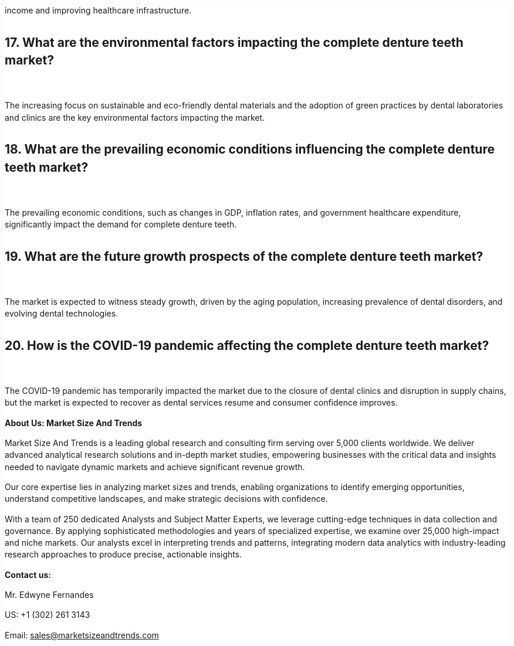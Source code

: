 income and improving healthcare infrastructure.</p> <h2>17. What are the environmental factors impacting the complete denture teeth market?</h2> <p>&nbsp;</p><p>The increasing focus on sustainable and eco-friendly dental materials and the adoption of green practices by dental laboratories and clinics are the key environmental factors impacting the market.</p> <h2>18. What are the prevailing economic conditions influencing the complete denture teeth market?</h2> <p>&nbsp;</p><p>The prevailing economic conditions, such as changes in GDP, inflation rates, and government healthcare expenditure, significantly impact the demand for complete denture teeth.</p> <h2>19. What are the future growth prospects of the complete denture teeth market?</h2> <p>&nbsp;</p><p>The market is expected to witness steady growth, driven by the aging population, increasing prevalence of dental disorders, and evolving dental technologies.</p> <h2>20. How is the COVID-19 pandemic affecting the complete denture teeth market?</h2> <p>&nbsp;</p><p>The COVID-19 pandemic has temporarily impacted the market due to the closure of dental clinics and disruption in supply chains, but the market is expected to recover as dental services resume and consumer confidence improves.</p></body></html></p><p><strong>About Us:&nbsp;Market Size And Trends</strong></p><p>Market Size And Trends&nbsp;is a leading global research and consulting firm serving over 5,000 clients worldwide. We deliver advanced analytical research solutions and in-depth market studies, empowering businesses with the critical data and insights needed to navigate dynamic markets and achieve significant revenue growth.</p><p>Our core expertise lies in analyzing market sizes and trends, enabling organizations to identify emerging opportunities, understand competitive landscapes, and make strategic decisions with confidence.</p><p>With a team of 250 dedicated Analysts and Subject Matter Experts, we leverage cutting-edge techniques in data collection and governance. By applying sophisticated methodologies and years of specialized expertise, we examine over 25,000 high-impact and niche markets. Our analysts excel in interpreting trends and patterns, integrating modern data analytics with industry-leading research approaches to produce precise, actionable insights.</p><p><strong>Contact us:</strong></p><p>Mr. Edwyne Fernandes</p><p>US: +1 (302) 261 3143</p><p>Email: <a href="mailto:sales@marketsizeandtrends.com">sales@marketsizeandtrends.com</a>&nbsp;</p>
